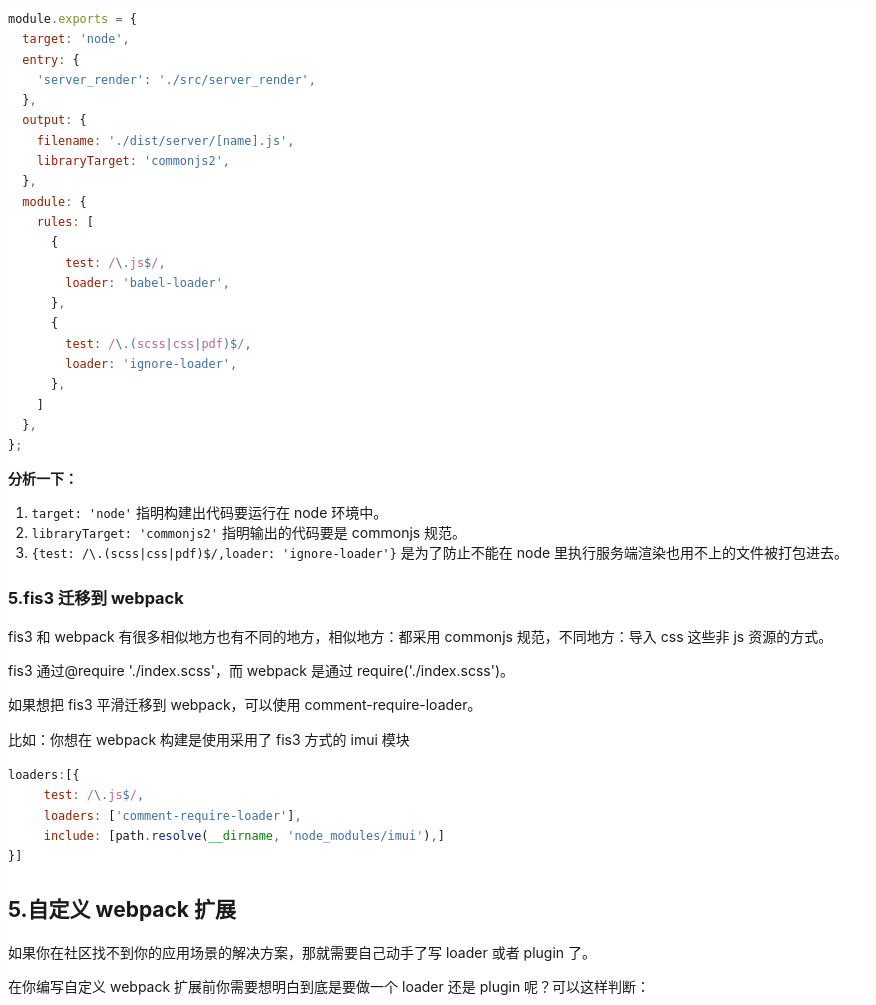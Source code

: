```js
module.exports = {
  target: 'node',
  entry: {
    'server_render': './src/server_render',
  },
  output: {
    filename: './dist/server/[name].js',
    libraryTarget: 'commonjs2',
  },
  module: {
    rules: [
      {
        test: /\.js$/,
        loader: 'babel-loader',
      },
      {
        test: /\.(scss|css|pdf)$/,
        loader: 'ignore-loader',
      },
    ]
  },
};
```

**分析一下：**
1. `target: 'node'` 指明构建出代码要运行在 node 环境中。
2. `libraryTarget: 'commonjs2'` 指明输出的代码要是 commonjs 规范。
3. `{test: /\.(scss|css|pdf)$/,loader: 'ignore-loader'}` 是为了防止不能在 node 里执行服务端渲染也用不上的文件被打包进去。

 
### 5.fis3 迁移到 webpack

fis3 和 webpack 有很多相似地方也有不同的地方，相似地方：都采用 commonjs 规范，不同地方：导入 css 这些非 js 资源的方式。

fis3 通过@require './index.scss'，而 webpack 是通过 require('./index.scss')。

如果想把 fis3 平滑迁移到 webpack，可以使用 comment-require-loader。

比如：你想在 webpack 构建是使用采用了 fis3 方式的 imui 模块

```js
loaders:[{
     test: /\.js$/,
     loaders: ['comment-require-loader'],
     include: [path.resolve(__dirname, 'node_modules/imui'),]
}]
```

## 5.自定义 webpack 扩展

如果你在社区找不到你的应用场景的解决方案，那就需要自己动手了写 loader 或者 plugin 了。

在你编写自定义 webpack 扩展前你需要想明白到底是要做一个 loader 还是 plugin 呢？可以这样判断：

